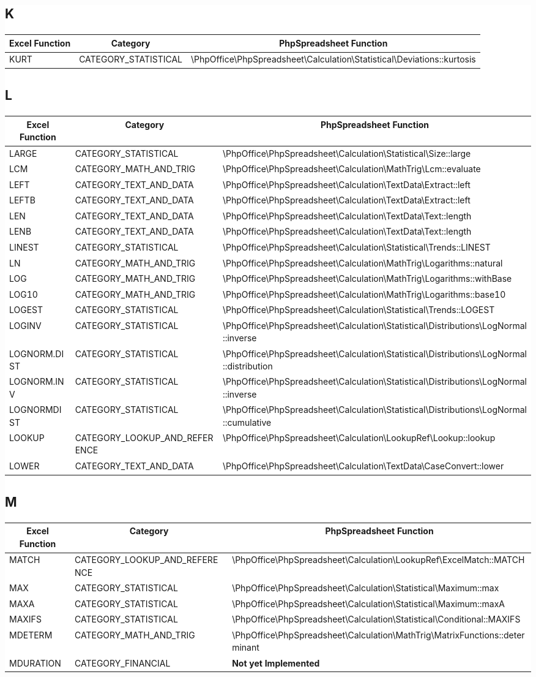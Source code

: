 ## K

Excel Function           | Category                       | PhpSpreadsheet Function
-------------------------|--------------------------------|--------------------------------------
KURT                     | CATEGORY_STATISTICAL           | \PhpOffice\PhpSpreadsheet\Calculation\Statistical\Deviations::kurtosis

## L

Excel Function           | Category                       | PhpSpreadsheet Function
-------------------------|--------------------------------|--------------------------------------
LARGE                    | CATEGORY_STATISTICAL           | \PhpOffice\PhpSpreadsheet\Calculation\Statistical\Size::large
LCM                      | CATEGORY_MATH_AND_TRIG         | \PhpOffice\PhpSpreadsheet\Calculation\MathTrig\Lcm::evaluate
LEFT                     | CATEGORY_TEXT_AND_DATA         | \PhpOffice\PhpSpreadsheet\Calculation\TextData\Extract::left
LEFTB                    | CATEGORY_TEXT_AND_DATA         | \PhpOffice\PhpSpreadsheet\Calculation\TextData\Extract::left
LEN                      | CATEGORY_TEXT_AND_DATA         | \PhpOffice\PhpSpreadsheet\Calculation\TextData\Text::length
LENB                     | CATEGORY_TEXT_AND_DATA         | \PhpOffice\PhpSpreadsheet\Calculation\TextData\Text::length
LINEST                   | CATEGORY_STATISTICAL           | \PhpOffice\PhpSpreadsheet\Calculation\Statistical\Trends::LINEST
LN                       | CATEGORY_MATH_AND_TRIG         | \PhpOffice\PhpSpreadsheet\Calculation\MathTrig\Logarithms::natural
LOG                      | CATEGORY_MATH_AND_TRIG         | \PhpOffice\PhpSpreadsheet\Calculation\MathTrig\Logarithms::withBase
LOG10                    | CATEGORY_MATH_AND_TRIG         | \PhpOffice\PhpSpreadsheet\Calculation\MathTrig\Logarithms::base10
LOGEST                   | CATEGORY_STATISTICAL           | \PhpOffice\PhpSpreadsheet\Calculation\Statistical\Trends::LOGEST
LOGINV                   | CATEGORY_STATISTICAL           | \PhpOffice\PhpSpreadsheet\Calculation\Statistical\Distributions\LogNormal::inverse
LOGNORM.DIST             | CATEGORY_STATISTICAL           | \PhpOffice\PhpSpreadsheet\Calculation\Statistical\Distributions\LogNormal::distribution
LOGNORM.INV              | CATEGORY_STATISTICAL           | \PhpOffice\PhpSpreadsheet\Calculation\Statistical\Distributions\LogNormal::inverse
LOGNORMDIST              | CATEGORY_STATISTICAL           | \PhpOffice\PhpSpreadsheet\Calculation\Statistical\Distributions\LogNormal::cumulative
LOOKUP                   | CATEGORY_LOOKUP_AND_REFERENCE  | \PhpOffice\PhpSpreadsheet\Calculation\LookupRef\Lookup::lookup
LOWER                    | CATEGORY_TEXT_AND_DATA         | \PhpOffice\PhpSpreadsheet\Calculation\TextData\CaseConvert::lower

## M

Excel Function           | Category                       | PhpSpreadsheet Function
-------------------------|--------------------------------|--------------------------------------
MATCH                    | CATEGORY_LOOKUP_AND_REFERENCE  | \PhpOffice\PhpSpreadsheet\Calculation\LookupRef\ExcelMatch::MATCH
MAX                      | CATEGORY_STATISTICAL           | \PhpOffice\PhpSpreadsheet\Calculation\Statistical\Maximum::max
MAXA                     | CATEGORY_STATISTICAL           | \PhpOffice\PhpSpreadsheet\Calculation\Statistical\Maximum::maxA
MAXIFS                   | CATEGORY_STATISTICAL           | \PhpOffice\PhpSpreadsheet\Calculation\Statistical\Conditional::MAXIFS
MDETERM                  | CATEGORY_MATH_AND_TRIG         | \PhpOffice\PhpSpreadsheet\Calculation\MathTrig\MatrixFunctions::determinant
MDURATION                | CATEGORY_FINANCIAL             | **Not yet Implemented**